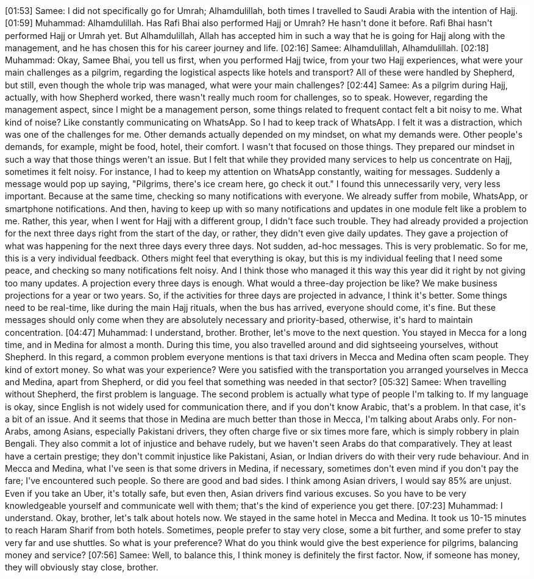 [01:53] Samee: I did not specifically go for Umrah; Alhamdulillah, both times I travelled to Saudi Arabia with the intention of Hajj. [01:59] Muhammad: Alhamdulillah. Has Rafi Bhai also performed Hajj or Umrah? He hasn't done it before. Rafi Bhai hasn't performed Hajj or Umrah yet. But Alhamdulillah, Allah has accepted him in such a way that he is going for Hajj along with the management, and he has chosen this for his career journey and life. [02:16] Samee: Alhamdulillah, Alhamdulillah. [02:18] Muhammad: Okay, Samee Bhai, you tell us first, when you performed Hajj twice, from your two Hajj experiences, what were your main challenges as a pilgrim, regarding the logistical aspects like hotels and transport? All of these were handled by Shepherd, but still, even though the whole trip was managed, what were your main challenges? [02:44] Samee: As a pilgrim during Hajj, actually, with how Shepherd worked, there wasn't really much room for challenges, so to speak. However, regarding the management aspect, since I might be a management person, some things related to frequent contact felt a bit noisy to me. What kind of noise? Like constantly communicating on WhatsApp. So I had to keep track of WhatsApp. I felt it was a distraction, which was one of the challenges for me. Other demands actually depended on my mindset, on what my demands were. Other people's demands, for example, might be food, hotel, their comfort. I wasn't that focused on those things. They prepared our mindset in such a way that those things weren't an issue. But I felt that while they provided many services to help us concentrate on Hajj, sometimes it felt noisy. For instance, I had to keep my attention on WhatsApp constantly, waiting for messages. Suddenly a message would pop up saying, "Pilgrims, there's ice cream here, go check it out." I found this unnecessarily very, very less important. Because at the same time, checking so many notifications with everyone. We already suffer from mobile, WhatsApp, or smartphone notifications. And then, having to keep up with so many notifications and updates in one module felt like a problem to me. Rather, this year, when I went for Hajj with a different group, I didn't face such trouble. They had already provided a projection for the next three days right from the start of the day, or rather, they didn't even give daily updates. They gave a projection of what was happening for the next three days every three days. Not sudden, ad-hoc messages. This is very problematic. So for me, this is a very individual feedback. Others might feel that everything is okay, but this is my individual feeling that I need some peace, and checking so many notifications felt noisy. And I think those who managed it this way this year did it right by not giving too many updates. A projection every three days is enough. What would a three-day projection be like? We make business projections for a year or two years. So, if the activities for three days are projected in advance, I think it's better. Some things need to be real-time, like during the main Hajj rituals, when the bus has arrived, everyone should come, it's fine. But these messages should only come when they are absolutely necessary and priority-based, otherwise, it's hard to maintain concentration.
[04:47] Muhammad: I understand, brother. Brother, let's move to the next question. You stayed in Mecca for a long time, and in Medina for almost a month. During this time, you also travelled around and did sightseeing yourselves, without Shepherd. In this regard, a common problem everyone mentions is that taxi drivers in Mecca and Medina often scam people. They kind of extort money. So what was your experience? Were you satisfied with the transportation you arranged yourselves in Mecca and Medina, apart from Shepherd, or did you feel that something was needed in that sector?
[05:32] Samee: When travelling without Shepherd, the first problem is language. The second problem is actually what type of people I'm talking to. If my language is okay, since English is not widely used for communication there, and if you don't know Arabic, that's a problem. In that case, it's a bit of an issue. And it seems that those in Medina are much better than those in Mecca, I'm talking about Arabs only. For non-Arabs, among Asians, especially Pakistani drivers, they often charge five or six times more fare, which is simply robbery in plain Bengali. They also commit a lot of injustice and behave rudely, but we haven't seen Arabs do that comparatively. They at least have a certain prestige; they don't commit injustice like Pakistani, Asian, or Indian drivers do with their very rude behaviour. And in Mecca and Medina, what I've seen is that some drivers in Medina, if necessary, sometimes don't even mind if you don't pay the fare; I've encountered such people. So there are good and bad sides. I think among Asian drivers, I would say 85% are unjust. Even if you take an Uber, it's totally safe, but even then, Asian drivers find various excuses. So you have to be very knowledgeable yourself and communicate well with them; that's the kind of experience you get there.
[07:23] Muhammad: I understand. Okay, brother, let's talk about hotels now. We stayed in the same hotel in Mecca and Medina. It took us 10-15 minutes to reach Haram Sharif from both hotels. Sometimes, people prefer to stay very close, some a bit further, and some prefer to stay very far and use shuttles. So what is your preference? What do you think would give the best experience for pilgrims, balancing money and service? [07:56] Samee: Well, to balance this, I think money is definitely the first factor. Now, if someone has money, they will obviously stay close, brother.